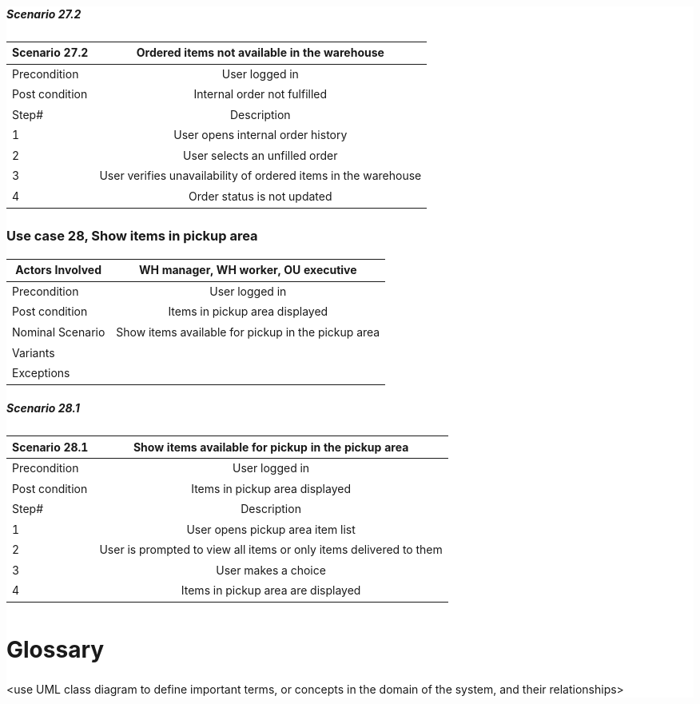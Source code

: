 ##### Scenario 27.2

| Scenario 27.2  |          Ordered items not available in the warehouse          |
| -------------- | :------------------------------------------------------------: |
| Precondition   |                         User logged in                         |
| Post condition |                  Internal order not fulfilled                  |
| Step#          |                          Description                           |
| 1              |               User opens internal order history                |
| 2              |                 User selects an unfilled order                 |
| 3              | User verifies unavailability of ordered items in the warehouse |
| 4              |                  Order status is not updated                   |

### Use case 28, Show items in pickup area 

| Actors Involved  |        WH manager, WH worker, OU executive         |
| ---------------- | :------------------------------------------------: |
| Precondition     |                   User logged in                   |
| Post condition   |           Items in pickup area displayed           |
| Nominal Scenario | Show items available for pickup in the pickup area |
| Variants         |                                                    |
| Exceptions       |                                                    |

##### Scenario 28.1

| Scenario 28.1  |         Show items available for pickup in the pickup area         |
| -------------- | :----------------------------------------------------------------: |
| Precondition   |                           User logged in                           |
| Post condition |                   Items in pickup area displayed                   |
| Step#          |                            Description                             |
| 1              |                  User opens pickup area item list                  |
| 2              | User is prompted to view all items or only items delivered to them |
| 3              |                        User makes a choice                         |
| 4              |                 Items in pickup area are displayed                 |


# Glossary

\<use UML class diagram to define important terms, or concepts in the domain of the system, and their relationships> 
